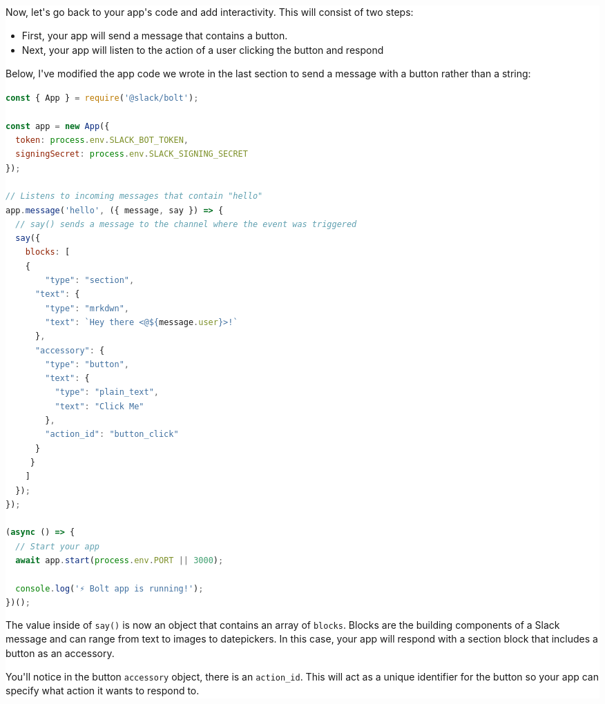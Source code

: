 Now, let's go back to your app's code and add interactivity. This will consist of two steps:
- First, your app will send a message that contains a button.
- Next, your app will listen to the action of a user clicking the button and respond

Below, I've modified the app code we wrote in the last section to send a message with a button rather than a string:

```javascript
const { App } = require('@slack/bolt');

const app = new App({
  token: process.env.SLACK_BOT_TOKEN,
  signingSecret: process.env.SLACK_SIGNING_SECRET
});

// Listens to incoming messages that contain "hello"
app.message('hello', ({ message, say }) => {
  // say() sends a message to the channel where the event was triggered
  say({
    blocks: [
    {
	    "type": "section",
      "text": {
        "type": "mrkdwn",
        "text": `Hey there <@${message.user}>!`
      },
      "accessory": {
        "type": "button",
        "text": {
          "type": "plain_text",
          "text": "Click Me"
        },
        "action_id": "button_click"
      }
     }
    ]
  });
});

(async () => {
  // Start your app
  await app.start(process.env.PORT || 3000);

  console.log('⚡️ Bolt app is running!');
})();
```

The value inside of `say()` is now an object that contains an array of `blocks`. Blocks are the building components of a Slack message and can range from text to images to datepickers. In this case, your app will respond with a section block that includes a button as an accessory.

You'll notice in the button `accessory` object, there is an `action_id`. This will act as a unique identifier for the button so your app can specify what action it wants to respond to.
